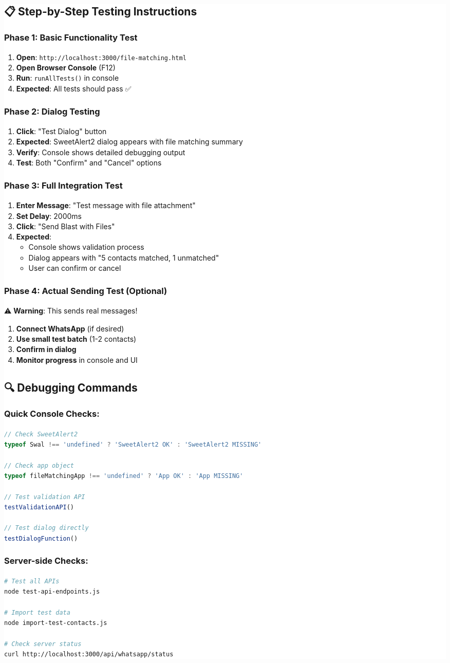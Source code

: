 ## 📋 Step-by-Step Testing Instructions

### Phase 1: Basic Functionality Test
1. **Open**: `http://localhost:3000/file-matching.html`
2. **Open Browser Console** (F12)
3. **Run**: `runAllTests()` in console
4. **Expected**: All tests should pass ✅

### Phase 2: Dialog Testing
1. **Click**: "Test Dialog" button
2. **Expected**: SweetAlert2 dialog appears with file matching summary
3. **Verify**: Console shows detailed debugging output
4. **Test**: Both "Confirm" and "Cancel" options

### Phase 3: Full Integration Test
1. **Enter Message**: "Test message with file attachment"
2. **Set Delay**: 2000ms
3. **Click**: "Send Blast with Files"
4. **Expected**: 
   - Console shows validation process
   - Dialog appears with "5 contacts matched, 1 unmatched"
   - User can confirm or cancel

### Phase 4: Actual Sending Test (Optional)
⚠️ **Warning**: This sends real messages!
1. **Connect WhatsApp** (if desired)
2. **Use small test batch** (1-2 contacts)
3. **Confirm in dialog**
4. **Monitor progress** in console and UI

## 🔍 Debugging Commands

### Quick Console Checks:
```javascript
// Check SweetAlert2
typeof Swal !== 'undefined' ? 'SweetAlert2 OK' : 'SweetAlert2 MISSING'

// Check app object
typeof fileMatchingApp !== 'undefined' ? 'App OK' : 'App MISSING'

// Test validation API
testValidationAPI()

// Test dialog directly
testDialogFunction()
```

### Server-side Checks:
```bash
# Test all APIs
node test-api-endpoints.js

# Import test data
node import-test-contacts.js

# Check server status
curl http://localhost:3000/api/whatsapp/status
```
